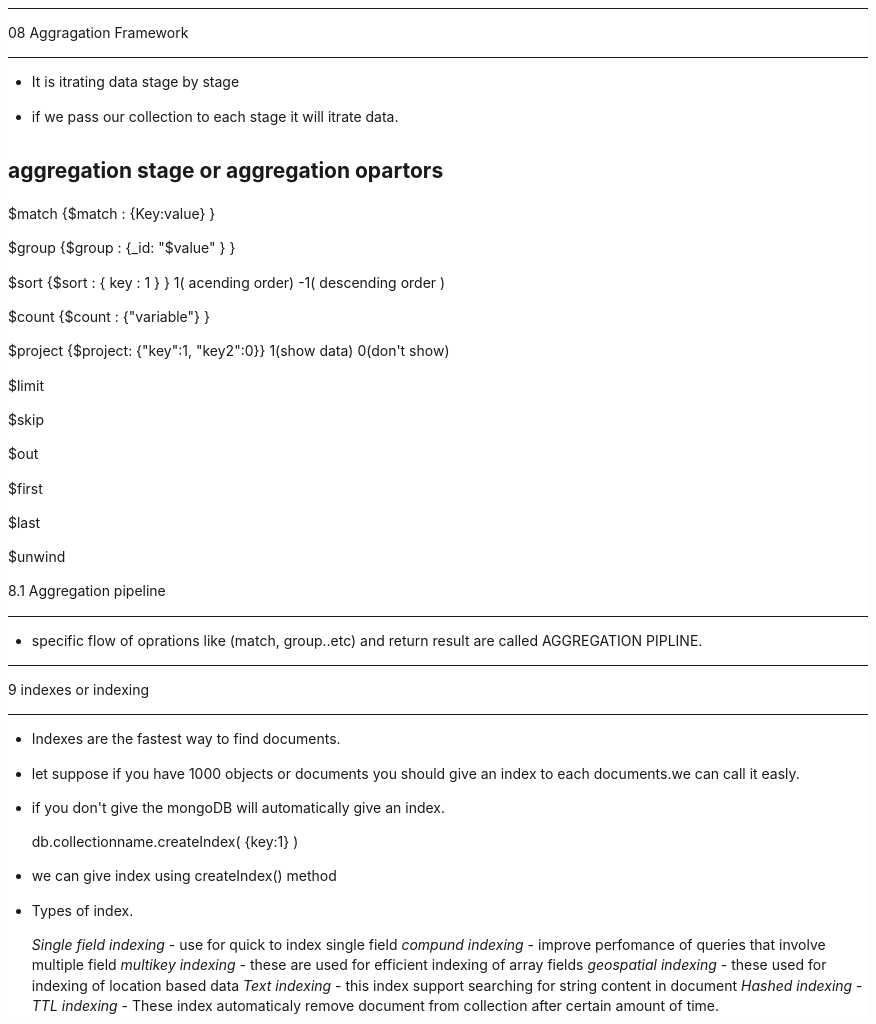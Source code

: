 -------------------------------------------------------------------------------------------------------

08 Aggragation Framework
________________________

- It is itrating data stage by stage 

- if we pass our collection to each stage it will itrate data.


aggregation stage or aggregation opartors
------------------------------------------

$match    {$match : {Key:value} } 

$group    {$group : {_id: "$value" } }

$sort     {$sort : { key : 1 } }               1( acending order) -1( descending order ) 

$count    {$count : {"variable"} }              

$project  {$project: {"key":1, "key2":0}}      1(show data)  0(don't show)

$limit    

$skip

$out      

$first

$last

$unwind


8.1 Aggregation pipeline
__________________________

- specific flow of oprations like (match, group..etc) and return result are called AGGREGATION PIPLINE.

--------------------------------------------------------------------------------------------------


9 indexes or indexing
_______________________

- Indexes are the fastest  way to find documents.
- let suppose if you have 1000 objects or documents you should give an index to each documents.we can call it easly.
- if you don't give the mongoDB will automatically give an index.

  db.collectionname.createIndex( {key:1} ) 

- we can give index using createIndex() method

- Types of index. 

  _Single field indexing_ - use for quick to index single field
_compund indexing_ - improve perfomance of queries that involve multiple field
_multikey indexing_ - these are used for efficient indexing of array fields
_geospatial indexing_ - these used for indexing of location based data
_Text indexing_ - this index support searching for string content in document
_Hashed indexing_ - 
_TTL indexing_ - These index automaticaly remove document from collection after certain amount of time.
